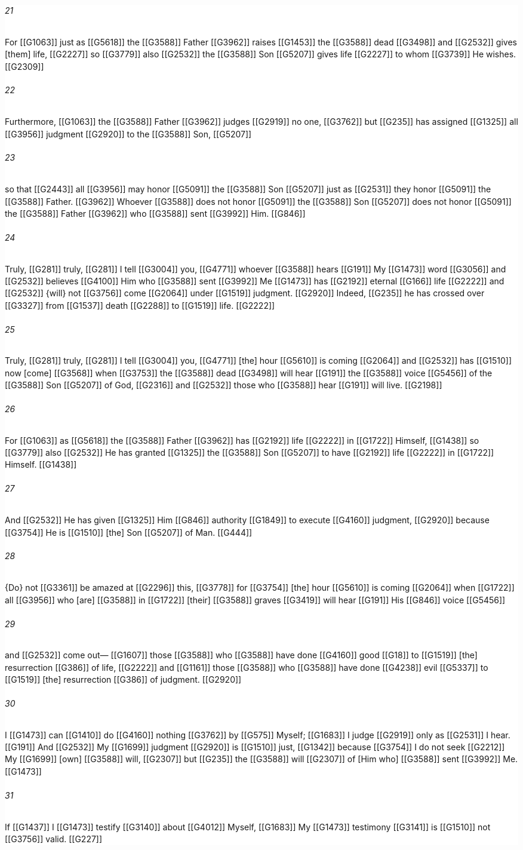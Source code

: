 ###### 21
For [[G1063]] just as [[G5618]] the [[G3588]] Father [[G3962]] raises [[G1453]] the [[G3588]] dead [[G3498]] and [[G2532]] gives [them] life, [[G2227]] so [[G3779]] also [[G2532]] the [[G3588]] Son [[G5207]] gives life [[G2227]] to whom [[G3739]] He wishes. [[G2309]]

###### 22
Furthermore, [[G1063]] the [[G3588]] Father [[G3962]] judges [[G2919]] no one, [[G3762]] but [[G235]] has assigned [[G1325]] all [[G3956]] judgment [[G2920]] to the [[G3588]] Son, [[G5207]]

###### 23
so that [[G2443]] all [[G3956]] may honor [[G5091]] the [[G3588]] Son [[G5207]] just as [[G2531]] they honor [[G5091]] the [[G3588]] Father. [[G3962]] Whoever [[G3588]] does not honor [[G5091]] the [[G3588]] Son [[G5207]] does not honor [[G5091]] the [[G3588]] Father [[G3962]] who [[G3588]] sent [[G3992]] Him. [[G846]]

###### 24
Truly, [[G281]] truly, [[G281]] I tell [[G3004]] you, [[G4771]] whoever [[G3588]] hears [[G191]] My [[G1473]] word [[G3056]] and [[G2532]] believes [[G4100]] Him who [[G3588]] sent [[G3992]] Me [[G1473]] has [[G2192]] eternal [[G166]] life [[G2222]] and [[G2532]] {will} not [[G3756]] come [[G2064]] under [[G1519]] judgment. [[G2920]] Indeed, [[G235]] he has crossed over [[G3327]] from [[G1537]] death [[G2288]] to [[G1519]] life. [[G2222]]

###### 25
Truly, [[G281]] truly, [[G281]] I tell [[G3004]] you, [[G4771]] [the] hour [[G5610]] is coming [[G2064]] and [[G2532]] has [[G1510]] now [come] [[G3568]] when [[G3753]] the [[G3588]] dead [[G3498]] will hear [[G191]] the [[G3588]] voice [[G5456]] of the [[G3588]] Son [[G5207]] of God, [[G2316]] and [[G2532]] those who [[G3588]] hear [[G191]] will live. [[G2198]]

###### 26
For [[G1063]] as [[G5618]] the [[G3588]] Father [[G3962]] has [[G2192]] life [[G2222]] in [[G1722]] Himself, [[G1438]] so [[G3779]] also [[G2532]] He has granted [[G1325]] the [[G3588]] Son [[G5207]] to have [[G2192]] life [[G2222]] in [[G1722]] Himself. [[G1438]]

###### 27
And [[G2532]] He has given [[G1325]] Him [[G846]] authority [[G1849]] to execute [[G4160]] judgment, [[G2920]] because [[G3754]] He is [[G1510]] [the] Son [[G5207]] of Man. [[G444]]

###### 28
{Do} not [[G3361]] be amazed at [[G2296]] this, [[G3778]] for [[G3754]] [the] hour [[G5610]] is coming [[G2064]] when [[G1722]] all [[G3956]] who [are] [[G3588]] in [[G1722]] [their] [[G3588]] graves [[G3419]] will hear [[G191]] His [[G846]] voice [[G5456]]

###### 29
and [[G2532]] come out— [[G1607]] those [[G3588]] who [[G3588]] have done [[G4160]] good [[G18]] to [[G1519]] [the] resurrection [[G386]] of life, [[G2222]] and [[G1161]] those [[G3588]] who [[G3588]] have done [[G4238]] evil [[G5337]] to [[G1519]] [the] resurrection [[G386]] of judgment. [[G2920]]

###### 30
I [[G1473]] can [[G1410]] do [[G4160]] nothing [[G3762]] by [[G575]] Myself; [[G1683]] I judge [[G2919]] only as [[G2531]] I hear. [[G191]] And [[G2532]] My [[G1699]] judgment [[G2920]] is [[G1510]] just, [[G1342]] because [[G3754]] I do not seek [[G2212]] My [[G1699]] [own] [[G3588]] will, [[G2307]] but [[G235]] the [[G3588]] will [[G2307]] of [Him who] [[G3588]] sent [[G3992]] Me. [[G1473]]

###### 31
If [[G1437]] I [[G1473]] testify [[G3140]] about [[G4012]] Myself, [[G1683]] My [[G1473]] testimony [[G3141]] is [[G1510]] not [[G3756]] valid. [[G227]]
